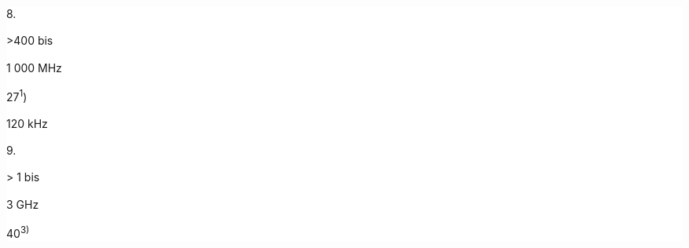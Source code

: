 <tr>

<td style="border-right: 0.5pt solid ; border-bottom: 0.5pt solid ; " align="center" valign="top" charoff="50">

8\.

</td>

<td style="border-bottom: 0.5pt solid ; " align="right" valign="top" charoff="50">

<span class="Formel">\></span>400 bis

</td>

<td style="border-right: 0.5pt solid ; border-bottom: 0.5pt solid ; " align="right" valign="top" charoff="50">

1 000 MHz

</td>

<td style="border-right: 0.5pt solid ; border-bottom: 0.5pt solid ; " align="center" valign="top" charoff="50">

27<sup>1</sup>)

</td>

<td style="border-bottom: 0.5pt solid ; " align="right" valign="top" charoff="50">

120 kHz

</td>

</tr>

<tr>

<td style="border-right: 0.5pt solid ; " align="center" valign="top" charoff="50">

9\.

</td>

<td style align="right" valign="top" charoff="50">

<span class="Formel">\></span> 1 bis

</td>

<td style="border-right: 0.5pt solid ; " align="right" valign="top" charoff="50">

3 GHz

</td>

<td style="border-right: 0.5pt solid ; " align="center" valign="top" charoff="50">

40<sup>3)</sup>

</td>

<td style align="right" valign="top" charoff="50">
